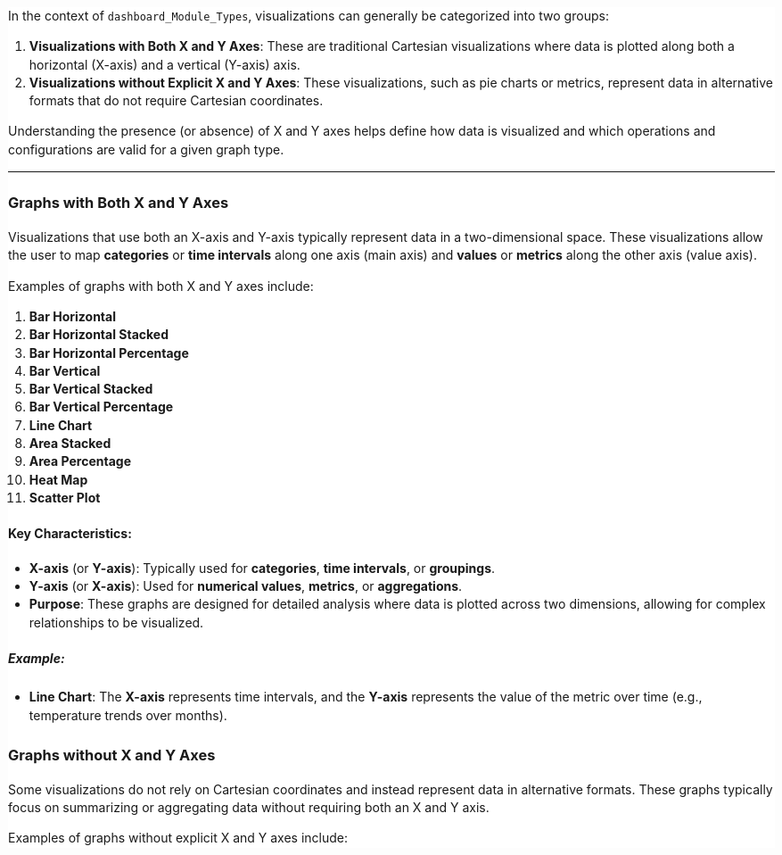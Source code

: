

In the context of `dashboard_Module_Types`, visualizations can generally be categorized into two groups:

1.  **Visualizations with Both X and Y Axes**: These are traditional Cartesian visualizations where data is plotted along both a horizontal (X-axis) and a vertical (Y-axis) axis.
2.  **Visualizations without Explicit X and Y Axes**: These visualizations, such as pie charts or metrics, represent data in alternative formats that do not require Cartesian coordinates.

Understanding the presence (or absence) of X and Y axes helps define how data is visualized and which operations and configurations are valid for a given graph type.

----------

### Graphs with Both X and Y Axes

Visualizations that use both an X-axis and Y-axis typically represent data in a two-dimensional space. These visualizations allow the user to map **categories** or **time intervals** along one axis (main axis) and **values** or **metrics** along the other axis (value axis).

Examples of graphs with both X and Y axes include:

1.  **Bar Horizontal**
2.  **Bar Horizontal Stacked**
3.  **Bar Horizontal Percentage**
4.  **Bar Vertical**
5.  **Bar Vertical Stacked**
6.  **Bar Vertical Percentage**
7.  **Line Chart**
8.  **Area Stacked**
9.  **Area Percentage**
10.  **Heat Map**
11.  **Scatter Plot**

#### Key Characteristics:

-   **X-axis** (or **Y-axis**): Typically used for **categories**, **time intervals**, or **groupings**.
-   **Y-axis** (or **X-axis**): Used for **numerical values**, **metrics**, or **aggregations**.
-   **Purpose**: These graphs are designed for detailed analysis where data is plotted across two dimensions, allowing for complex relationships to be visualized.

##### Example:

-   **Line Chart**: The **X-axis** represents time intervals, and the **Y-axis** represents the value of the metric over time (e.g., temperature trends over months).

### Graphs without X and Y Axes

Some visualizations do not rely on Cartesian coordinates and instead represent data in alternative formats. These graphs typically focus on summarizing or aggregating data without requiring both an X and Y axis.

Examples of graphs without explicit X and Y axes include:
